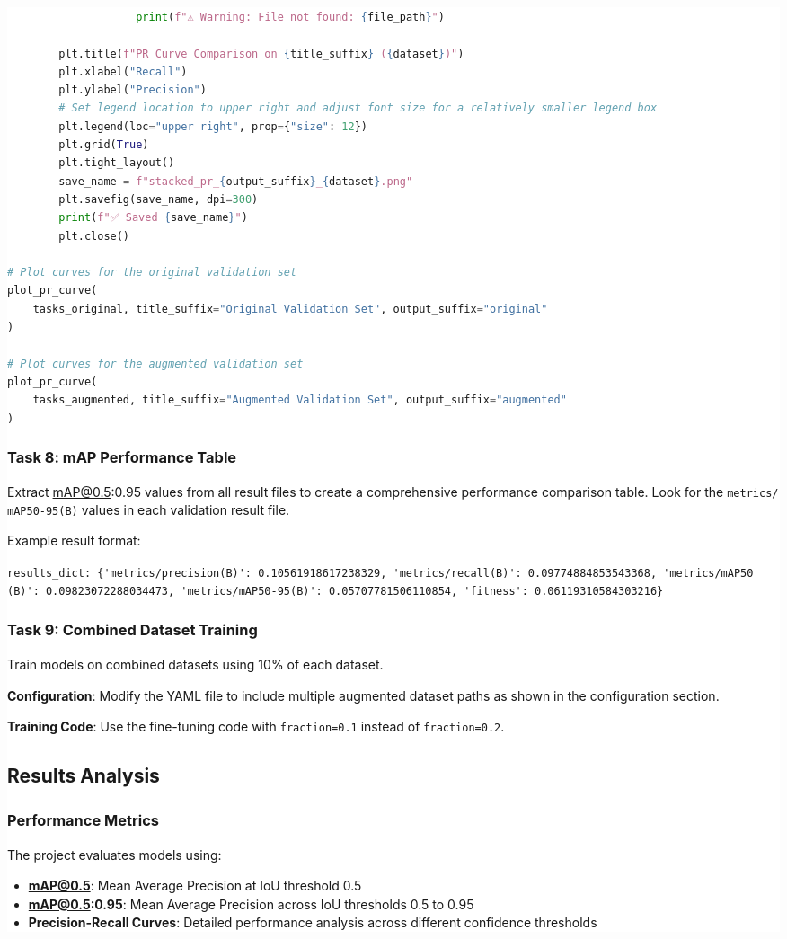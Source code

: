 ```python
                    print(f"⚠️ Warning: File not found: {file_path}")

        plt.title(f"PR Curve Comparison on {title_suffix} ({dataset})")
        plt.xlabel("Recall")
        plt.ylabel("Precision")
        # Set legend location to upper right and adjust font size for a relatively smaller legend box
        plt.legend(loc="upper right", prop={"size": 12}) 
        plt.grid(True)
        plt.tight_layout()
        save_name = f"stacked_pr_{output_suffix}_{dataset}.png"
        plt.savefig(save_name, dpi=300)
        print(f"✅ Saved {save_name}")
        plt.close()

# Plot curves for the original validation set
plot_pr_curve(
    tasks_original, title_suffix="Original Validation Set", output_suffix="original"
)

# Plot curves for the augmented validation set
plot_pr_curve(
    tasks_augmented, title_suffix="Augmented Validation Set", output_suffix="augmented"
)
```

### Task 8: mAP Performance Table

Extract mAP@0.5:0.95 values from all result files to create a comprehensive performance comparison table. Look for the `metrics/mAP50-95(B)` values in each validation result file.

Example result format:
```
results_dict: {'metrics/precision(B)': 0.10561918617238329, 'metrics/recall(B)': 0.09774884853543368, 'metrics/mAP50(B)': 0.09823072288034473, 'metrics/mAP50-95(B)': 0.05707781506110854, 'fitness': 0.06119310584303216}
```

### Task 9: Combined Dataset Training

Train models on combined datasets using 10% of each dataset.

**Configuration**: Modify the YAML file to include multiple augmented dataset paths as shown in the configuration section.

**Training Code**: Use the fine-tuning code with `fraction=0.1` instead of `fraction=0.2`.

## Results Analysis

### Performance Metrics

The project evaluates models using:
- **mAP@0.5**: Mean Average Precision at IoU threshold 0.5
- **mAP@0.5:0.95**: Mean Average Precision across IoU thresholds 0.5 to 0.95
- **Precision-Recall Curves**: Detailed performance analysis across different confidence thresholds
